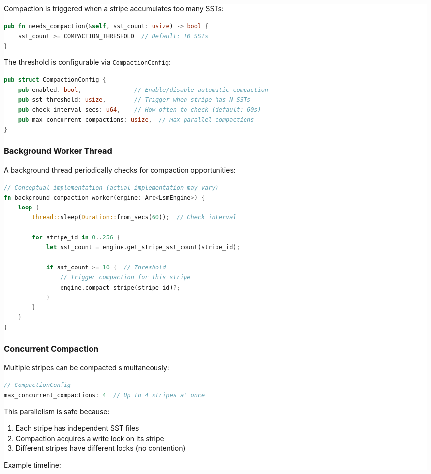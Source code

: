 Compaction is triggered when a stripe accumulates too many SSTs:

```rust
pub fn needs_compaction(&self, sst_count: usize) -> bool {
    sst_count >= COMPACTION_THRESHOLD  // Default: 10 SSTs
}
```

The threshold is configurable via `CompactionConfig`:

```rust
pub struct CompactionConfig {
    pub enabled: bool,               // Enable/disable automatic compaction
    pub sst_threshold: usize,        // Trigger when stripe has N SSTs
    pub check_interval_secs: u64,    // How often to check (default: 60s)
    pub max_concurrent_compactions: usize,  // Max parallel compactions
}
```

### Background Worker Thread

A background thread periodically checks for compaction opportunities:

```rust
// Conceptual implementation (actual implementation may vary)
fn background_compaction_worker(engine: Arc<LsmEngine>) {
    loop {
        thread::sleep(Duration::from_secs(60));  // Check interval

        for stripe_id in 0..256 {
            let sst_count = engine.get_stripe_sst_count(stripe_id);

            if sst_count >= 10 {  // Threshold
                // Trigger compaction for this stripe
                engine.compact_stripe(stripe_id)?;
            }
        }
    }
}
```

### Concurrent Compaction

Multiple stripes can be compacted simultaneously:

```rust
// CompactionConfig
max_concurrent_compactions: 4  // Up to 4 stripes at once
```

This parallelism is safe because:
1. Each stripe has independent SST files
2. Compaction acquires a write lock on its stripe
3. Different stripes have different locks (no contention)

Example timeline:
